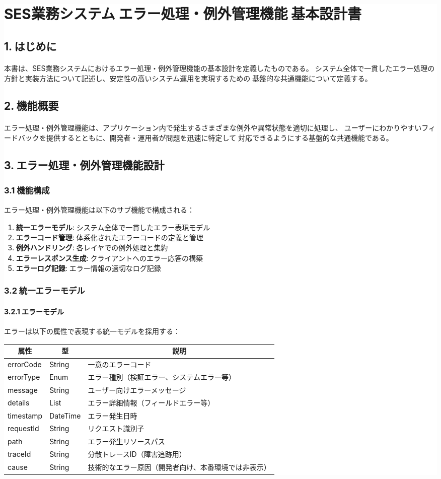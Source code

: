 # SES業務システム エラー処理・例外管理機能 基本設計書

## 1. はじめに

本書は、SES業務システムにおけるエラー処理・例外管理機能の基本設計を定義したものである。
システム全体で一貫したエラー処理の方針と実装方法について記述し、安定性の高いシステム運用を実現するための
基盤的な共通機能について定義する。

## 2. 機能概要

エラー処理・例外管理機能は、アプリケーション内で発生するさまざまな例外や異常状態を適切に処理し、
ユーザーにわかりやすいフィードバックを提供するとともに、開発者・運用者が問題を迅速に特定して
対応できるようにする基盤的な共通機能である。

## 3. エラー処理・例外管理機能設計

### 3.1 機能構成

エラー処理・例外管理機能は以下のサブ機能で構成される：

1. **統一エラーモデル**: システム全体で一貫したエラー表現モデル
2. **エラーコード管理**: 体系化されたエラーコードの定義と管理
3. **例外ハンドリング**: 各レイヤでの例外処理と集約
4. **エラーレスポンス生成**: クライアントへのエラー応答の構築
5. **エラーログ記録**: エラー情報の適切なログ記録

### 3.2 統一エラーモデル

#### 3.2.1 エラーモデル

エラーは以下の属性で表現する統一モデルを採用する：

| 属性 | 型 | 説明 |
|------|------|------|
| errorCode | String | 一意のエラーコード |
| errorType | Enum | エラー種別（検証エラー、システムエラー等） |
| message | String | ユーザー向けエラーメッセージ |
| details | List | エラー詳細情報（フィールドエラー等） |
| timestamp | DateTime | エラー発生日時 |
| requestId | String | リクエスト識別子 |
| path | String | エラー発生リソースパス |
| traceId | String | 分散トレースID（障害追跡用） |
| cause | String | 技術的なエラー原因（開発者向け、本番環境では非表示） |
